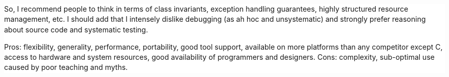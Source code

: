 





So, I recommend people to think in terms of class invariants, exception handling guarantees, highly structured resource management, etc. I should add that I intensely dislike debugging (as ah hoc and unsystematic) and strongly prefer reasoning about source code and systematic testing. 







Pros: flexibility, generality, performance, portability, good tool support, available on more platforms than any competitor except C, access to hardware and system resources, good availability of programmers and designers. Cons: complexity, sub-optimal use caused by poor teaching and myths.

 

 

